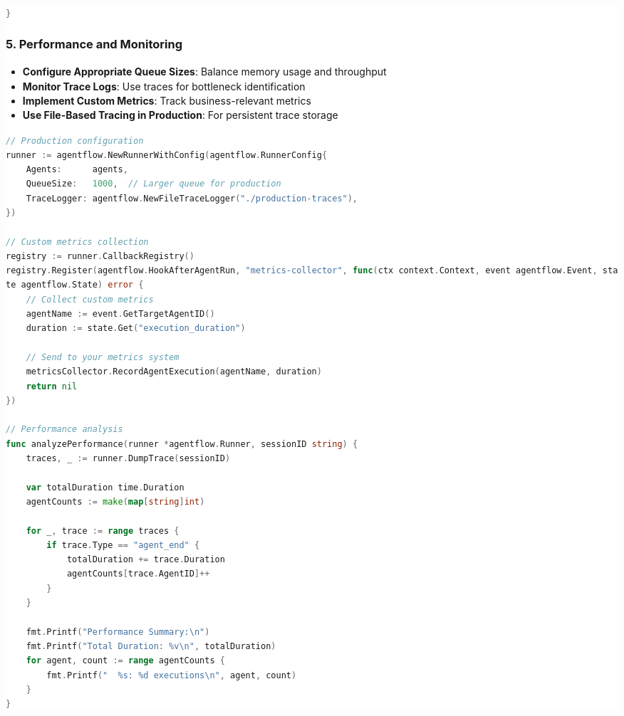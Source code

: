 ```go
}
```

### 5. Performance and Monitoring

- **Configure Appropriate Queue Sizes**: Balance memory usage and throughput
- **Monitor Trace Logs**: Use traces for bottleneck identification
- **Implement Custom Metrics**: Track business-relevant metrics
- **Use File-Based Tracing in Production**: For persistent trace storage

```go
// Production configuration
runner := agentflow.NewRunnerWithConfig(agentflow.RunnerConfig{
    Agents:      agents,
    QueueSize:   1000,  // Larger queue for production
    TraceLogger: agentflow.NewFileTraceLogger("./production-traces"),
})

// Custom metrics collection
registry := runner.CallbackRegistry()
registry.Register(agentflow.HookAfterAgentRun, "metrics-collector", func(ctx context.Context, event agentflow.Event, state agentflow.State) error {
    // Collect custom metrics
    agentName := event.GetTargetAgentID()
    duration := state.Get("execution_duration")
    
    // Send to your metrics system
    metricsCollector.RecordAgentExecution(agentName, duration)
    return nil
})

// Performance analysis
func analyzePerformance(runner *agentflow.Runner, sessionID string) {
    traces, _ := runner.DumpTrace(sessionID)
    
    var totalDuration time.Duration
    agentCounts := make(map[string]int)
    
    for _, trace := range traces {
        if trace.Type == "agent_end" {
            totalDuration += trace.Duration
            agentCounts[trace.AgentID]++
        }
    }
    
    fmt.Printf("Performance Summary:\n")
    fmt.Printf("Total Duration: %v\n", totalDuration)
    for agent, count := range agentCounts {
        fmt.Printf("  %s: %d executions\n", agent, count)
    }
}
```
